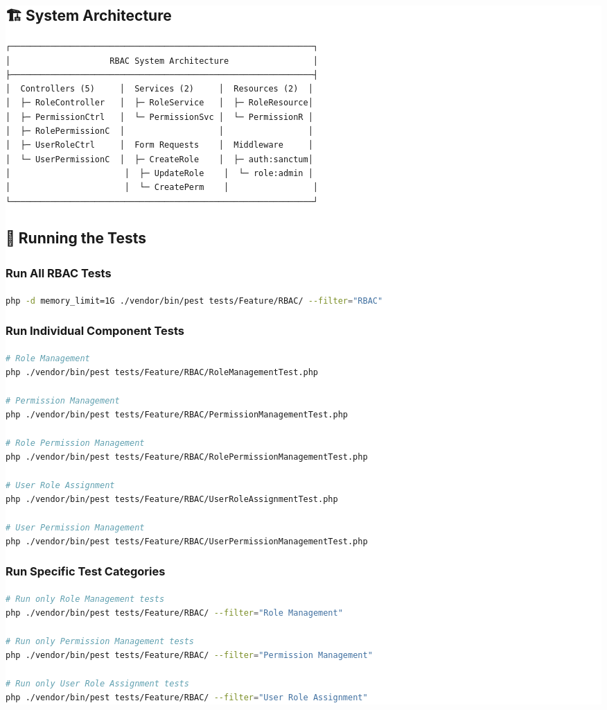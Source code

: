 ## 🏗️ **System Architecture**

```
┌─────────────────────────────────────────────────────────────┐
│                    RBAC System Architecture                 │
├─────────────────────────────────────────────────────────────┤
│  Controllers (5)     │  Services (2)     │  Resources (2)  │
│  ├─ RoleController   │  ├─ RoleService   │  ├─ RoleResource│
│  ├─ PermissionCtrl   │  └─ PermissionSvc │  └─ PermissionR │
│  ├─ RolePermissionC  │                   │                 │
│  ├─ UserRoleCtrl     │  Form Requests    │  Middleware     │
│  └─ UserPermissionC  │  ├─ CreateRole    │  ├─ auth:sanctum│
│                       │  ├─ UpdateRole    │  └─ role:admin │
│                       │  └─ CreatePerm    │                 │
└─────────────────────────────────────────────────────────────┘
```

## 🔧 **Running the Tests**

### **Run All RBAC Tests**
```bash
php -d memory_limit=1G ./vendor/bin/pest tests/Feature/RBAC/ --filter="RBAC"
```

### **Run Individual Component Tests**
```bash
# Role Management
php ./vendor/bin/pest tests/Feature/RBAC/RoleManagementTest.php

# Permission Management  
php ./vendor/bin/pest tests/Feature/RBAC/PermissionManagementTest.php

# Role Permission Management
php ./vendor/bin/pest tests/Feature/RBAC/RolePermissionManagementTest.php

# User Role Assignment
php ./vendor/bin/pest tests/Feature/RBAC/UserRoleAssignmentTest.php

# User Permission Management
php ./vendor/bin/pest tests/Feature/RBAC/UserPermissionManagementTest.php
```

### **Run Specific Test Categories**
```bash
# Run only Role Management tests
php ./vendor/bin/pest tests/Feature/RBAC/ --filter="Role Management"

# Run only Permission Management tests
php ./vendor/bin/pest tests/Feature/RBAC/ --filter="Permission Management"

# Run only User Role Assignment tests
php ./vendor/bin/pest tests/Feature/RBAC/ --filter="User Role Assignment"
```
